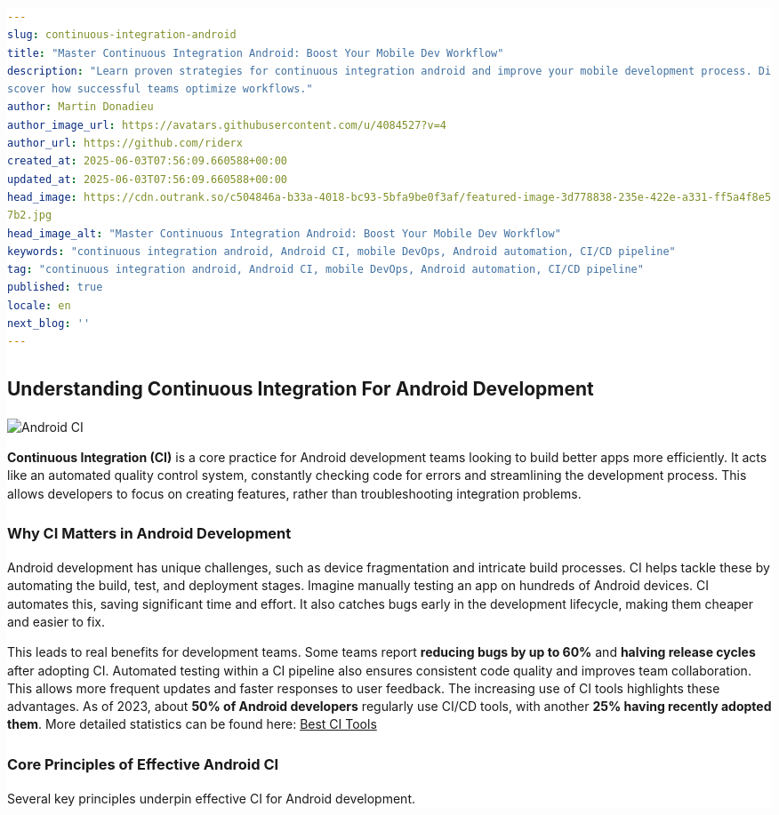 ```yaml
---
slug: continuous-integration-android
title: "Master Continuous Integration Android: Boost Your Mobile Dev Workflow"
description: "Learn proven strategies for continuous integration android and improve your mobile development process. Discover how successful teams optimize workflows."
author: Martin Donadieu
author_image_url: https://avatars.githubusercontent.com/u/4084527?v=4
author_url: https://github.com/riderx
created_at: 2025-06-03T07:56:09.660588+00:00
updated_at: 2025-06-03T07:56:09.660588+00:00
head_image: https://cdn.outrank.so/c504846a-b33a-4018-bc93-5bfa9be0f3af/featured-image-3d778838-235e-422e-a331-ff5a4f8e57b2.jpg
head_image_alt: "Master Continuous Integration Android: Boost Your Mobile Dev Workflow"
keywords: "continuous integration android, Android CI, mobile DevOps, Android automation, CI/CD pipeline"
tag: "continuous integration android, Android CI, mobile DevOps, Android automation, CI/CD pipeline"
published: true
locale: en
next_blog: ''
---
```

## Understanding Continuous Integration For Android Development

![Android CI](https://cdn.outrank.so/c504846a-b33a-4018-bc93-5bfa9be0f3af/66a1097a-0eed-461b-8d38-5cc779ce88e5.jpg)

**Continuous Integration (CI)** is a core practice for Android development teams looking to build better apps more efficiently.  It acts like an automated quality control system, constantly checking code for errors and streamlining the development process. This allows developers to focus on creating features, rather than troubleshooting integration problems.

### Why CI Matters in Android Development

Android development has unique challenges, such as device fragmentation and intricate build processes. CI helps tackle these by automating the build, test, and deployment stages.  Imagine manually testing an app on hundreds of Android devices. CI automates this, saving significant time and effort.  It also catches bugs early in the development lifecycle, making them cheaper and easier to fix.

This leads to real benefits for development teams.  Some teams report **reducing bugs by up to 60%** and **halving release cycles** after adopting CI. Automated testing within a CI pipeline also ensures consistent code quality and improves team collaboration.  This allows more frequent updates and faster responses to user feedback. The increasing use of CI tools highlights these advantages.  As of 2023, about **50% of Android developers** regularly use CI/CD tools, with another **25% having recently adopted them**.  More detailed statistics can be found here: [Best CI Tools](https://blog.jetbrains.com/teamcity/2023/07/best-ci-tools/)

### Core Principles of Effective Android CI

Several key principles underpin effective CI for Android development.
